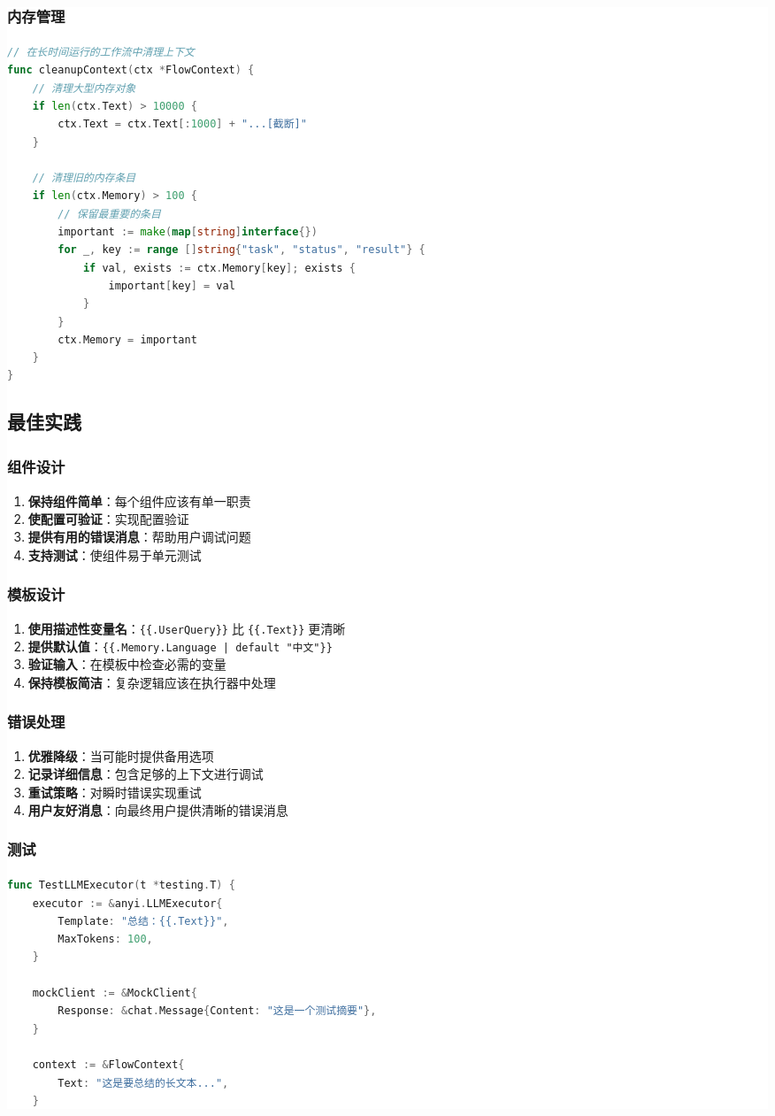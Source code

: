 ### 内存管理

```go
// 在长时间运行的工作流中清理上下文
func cleanupContext(ctx *FlowContext) {
    // 清理大型内存对象
    if len(ctx.Text) > 10000 {
        ctx.Text = ctx.Text[:1000] + "...[截断]"
    }

    // 清理旧的内存条目
    if len(ctx.Memory) > 100 {
        // 保留最重要的条目
        important := make(map[string]interface{})
        for _, key := range []string{"task", "status", "result"} {
            if val, exists := ctx.Memory[key]; exists {
                important[key] = val
            }
        }
        ctx.Memory = important
    }
}
```

## 最佳实践

### 组件设计

1. **保持组件简单**：每个组件应该有单一职责
2. **使配置可验证**：实现配置验证
3. **提供有用的错误消息**：帮助用户调试问题
4. **支持测试**：使组件易于单元测试

### 模板设计

1. **使用描述性变量名**：`{{.UserQuery}}` 比 `{{.Text}}` 更清晰
2. **提供默认值**：`{{.Memory.Language | default "中文"}}`
3. **验证输入**：在模板中检查必需的变量
4. **保持模板简洁**：复杂逻辑应该在执行器中处理

### 错误处理

1. **优雅降级**：当可能时提供备用选项
2. **记录详细信息**：包含足够的上下文进行调试
3. **重试策略**：对瞬时错误实现重试
4. **用户友好消息**：向最终用户提供清晰的错误消息

### 测试

```go
func TestLLMExecutor(t *testing.T) {
    executor := &anyi.LLMExecutor{
        Template: "总结：{{.Text}}",
        MaxTokens: 100,
    }

    mockClient := &MockClient{
        Response: &chat.Message{Content: "这是一个测试摘要"},
    }

    context := &FlowContext{
        Text: "这是要总结的长文本...",
    }

```